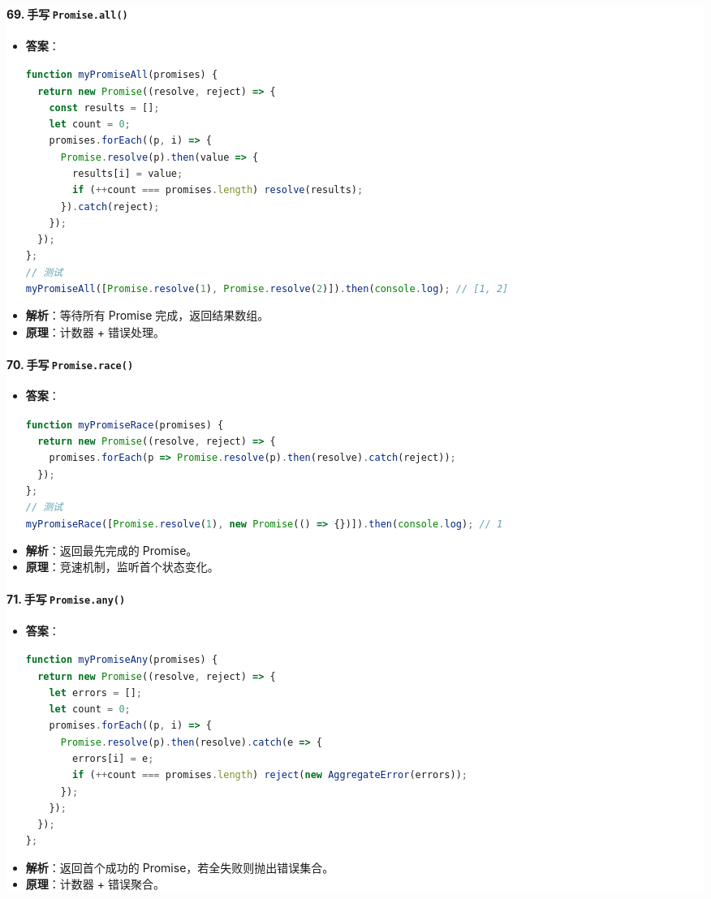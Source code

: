 #### 69. 手写 `Promise.all()`
- **答案**：
  ```javascript
  function myPromiseAll(promises) {
    return new Promise((resolve, reject) => {
      const results = [];
      let count = 0;
      promises.forEach((p, i) => {
        Promise.resolve(p).then(value => {
          results[i] = value;
          if (++count === promises.length) resolve(results);
        }).catch(reject);
      });
    });
  };
  // 测试
  myPromiseAll([Promise.resolve(1), Promise.resolve(2)]).then(console.log); // [1, 2]
  ```
- **解析**：等待所有 Promise 完成，返回结果数组。
- **原理**：计数器 + 错误处理。

#### 70. 手写 `Promise.race()`
- **答案**：
  ```javascript
  function myPromiseRace(promises) {
    return new Promise((resolve, reject) => {
      promises.forEach(p => Promise.resolve(p).then(resolve).catch(reject));
    });
  };
  // 测试
  myPromiseRace([Promise.resolve(1), new Promise(() => {})]).then(console.log); // 1
  ```
- **解析**：返回最先完成的 Promise。
- **原理**：竞速机制，监听首个状态变化。

#### 71. 手写 `Promise.any()`
- **答案**：
  ```javascript
  function myPromiseAny(promises) {
    return new Promise((resolve, reject) => {
      let errors = [];
      let count = 0;
      promises.forEach((p, i) => {
        Promise.resolve(p).then(resolve).catch(e => {
          errors[i] = e;
          if (++count === promises.length) reject(new AggregateError(errors));
        });
      });
    });
  };
  ```
- **解析**：返回首个成功的 Promise，若全失败则抛出错误集合。
- **原理**：计数器 + 错误聚合。
